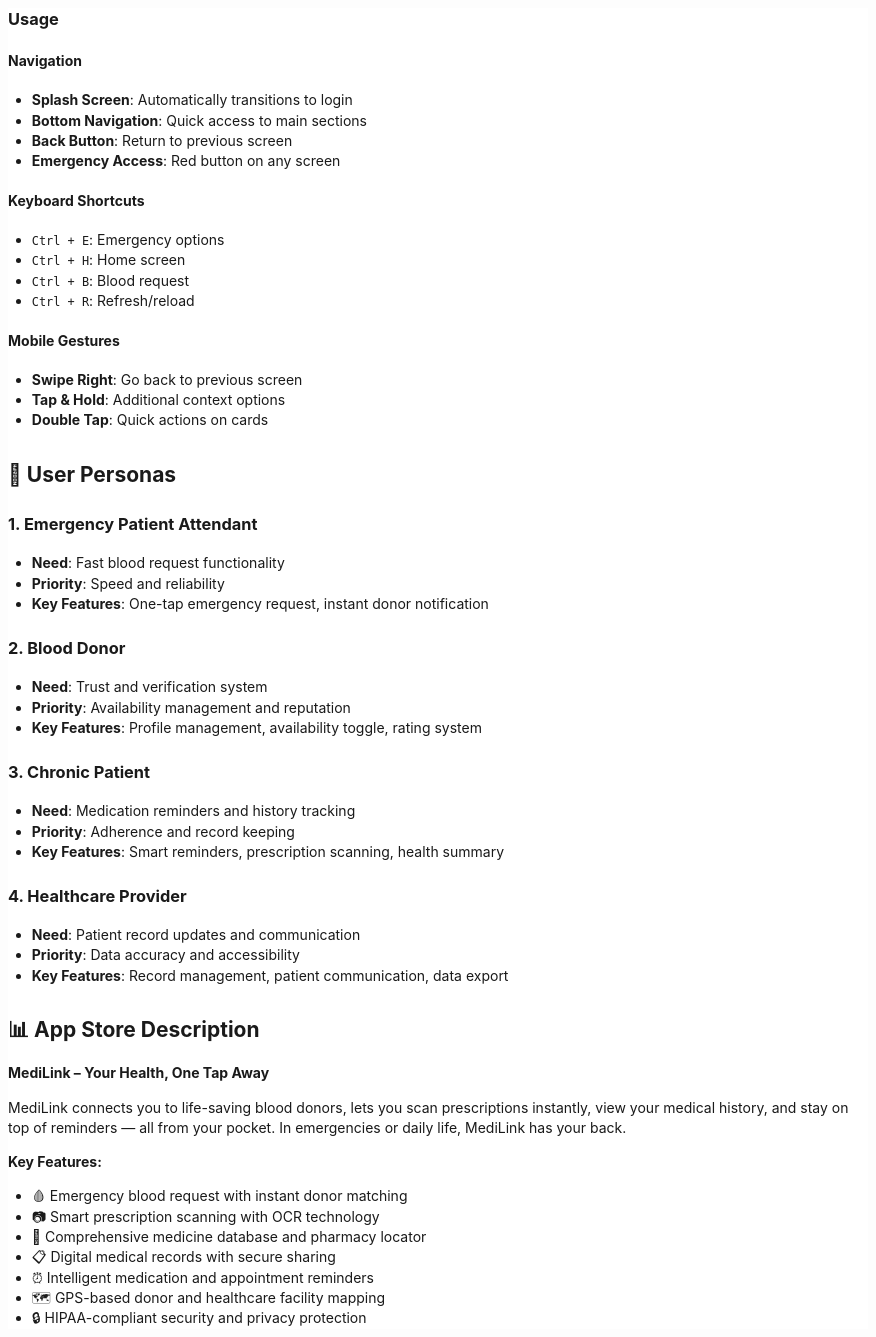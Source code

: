### Usage

#### Navigation
- **Splash Screen**: Automatically transitions to login
- **Bottom Navigation**: Quick access to main sections
- **Back Button**: Return to previous screen
- **Emergency Access**: Red button on any screen

#### Keyboard Shortcuts
- `Ctrl + E`: Emergency options
- `Ctrl + H`: Home screen
- `Ctrl + B`: Blood request
- `Ctrl + R`: Refresh/reload

#### Mobile Gestures
- **Swipe Right**: Go back to previous screen
- **Tap & Hold**: Additional context options
- **Double Tap**: Quick actions on cards

## 🎯 User Personas

### 1. **Emergency Patient Attendant**
- **Need**: Fast blood request functionality
- **Priority**: Speed and reliability
- **Key Features**: One-tap emergency request, instant donor notification

### 2. **Blood Donor**
- **Need**: Trust and verification system
- **Priority**: Availability management and reputation
- **Key Features**: Profile management, availability toggle, rating system

### 3. **Chronic Patient**
- **Need**: Medication reminders and history tracking
- **Priority**: Adherence and record keeping
- **Key Features**: Smart reminders, prescription scanning, health summary

### 4. **Healthcare Provider**
- **Need**: Patient record updates and communication
- **Priority**: Data accuracy and accessibility
- **Key Features**: Record management, patient communication, data export

## 📊 App Store Description

**MediLink – Your Health, One Tap Away**

MediLink connects you to life-saving blood donors, lets you scan prescriptions instantly, view your medical history, and stay on top of reminders — all from your pocket. In emergencies or daily life, MediLink has your back.

**Key Features:**
- 🩸 Emergency blood request with instant donor matching
- 📷 Smart prescription scanning with OCR technology
- 💊 Comprehensive medicine database and pharmacy locator
- 📋 Digital medical records with secure sharing
- ⏰ Intelligent medication and appointment reminders
- 🗺️ GPS-based donor and healthcare facility mapping
- 🔒 HIPAA-compliant security and privacy protection
